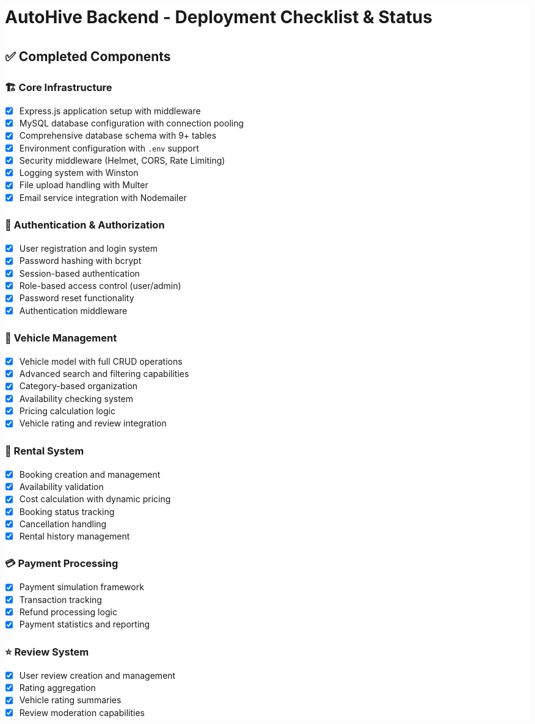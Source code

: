 # AutoHive Backend - Deployment Checklist & Status

## ✅ Completed Components

### 🏗️ Core Infrastructure
- [x] Express.js application setup with middleware
- [x] MySQL database configuration with connection pooling
- [x] Comprehensive database schema with 9+ tables
- [x] Environment configuration with `.env` support
- [x] Security middleware (Helmet, CORS, Rate Limiting)
- [x] Logging system with Winston
- [x] File upload handling with Multer
- [x] Email service integration with Nodemailer

### 🔐 Authentication & Authorization
- [x] User registration and login system
- [x] Password hashing with bcrypt
- [x] Session-based authentication
- [x] Role-based access control (user/admin)
- [x] Password reset functionality
- [x] Authentication middleware

### 🚗 Vehicle Management
- [x] Vehicle model with full CRUD operations
- [x] Advanced search and filtering capabilities
- [x] Category-based organization
- [x] Availability checking system
- [x] Pricing calculation logic
- [x] Vehicle rating and review integration

### 📅 Rental System
- [x] Booking creation and management
- [x] Availability validation
- [x] Cost calculation with dynamic pricing
- [x] Booking status tracking
- [x] Cancellation handling
- [x] Rental history management

### 💳 Payment Processing
- [x] Payment simulation framework
- [x] Transaction tracking
- [x] Refund processing logic
- [x] Payment statistics and reporting

### ⭐ Review System
- [x] User review creation and management
- [x] Rating aggregation
- [x] Vehicle rating summaries
- [x] Review moderation capabilities
